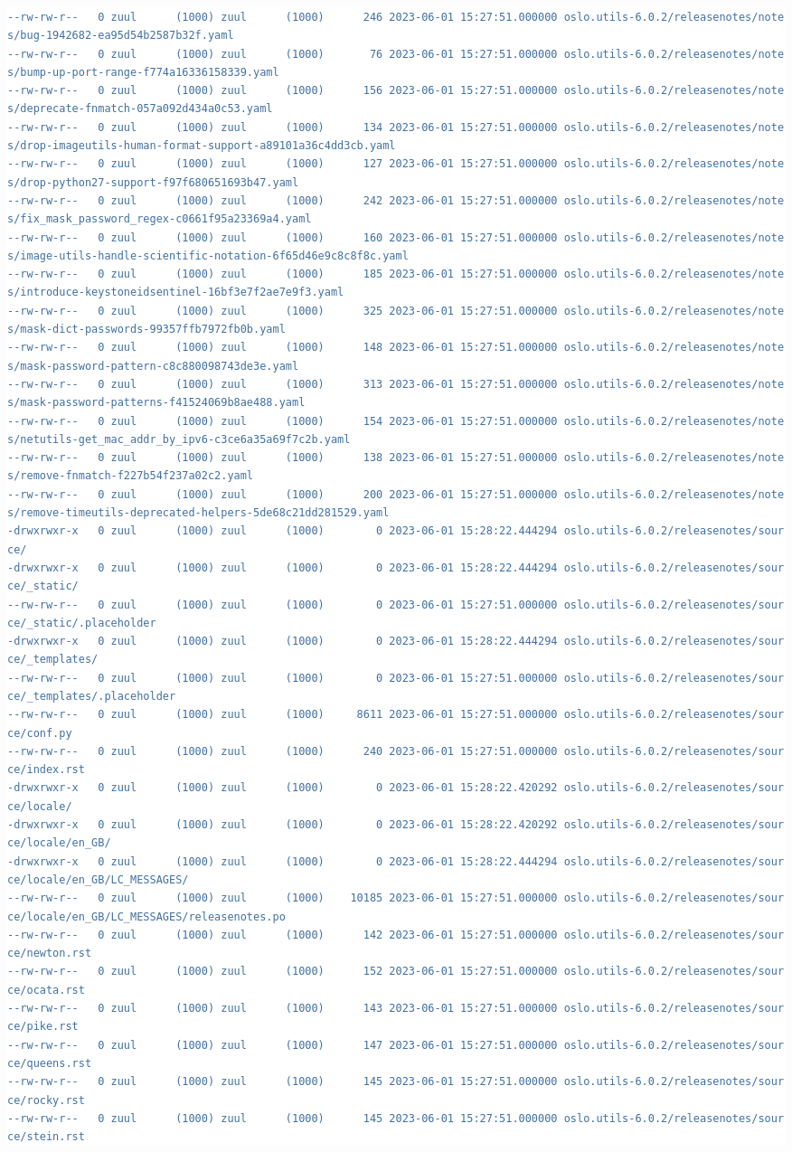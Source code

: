 ```diff
--rw-rw-r--   0 zuul      (1000) zuul      (1000)      246 2023-06-01 15:27:51.000000 oslo.utils-6.0.2/releasenotes/notes/bug-1942682-ea95d54b2587b32f.yaml
--rw-rw-r--   0 zuul      (1000) zuul      (1000)       76 2023-06-01 15:27:51.000000 oslo.utils-6.0.2/releasenotes/notes/bump-up-port-range-f774a16336158339.yaml
--rw-rw-r--   0 zuul      (1000) zuul      (1000)      156 2023-06-01 15:27:51.000000 oslo.utils-6.0.2/releasenotes/notes/deprecate-fnmatch-057a092d434a0c53.yaml
--rw-rw-r--   0 zuul      (1000) zuul      (1000)      134 2023-06-01 15:27:51.000000 oslo.utils-6.0.2/releasenotes/notes/drop-imageutils-human-format-support-a89101a36c4dd3cb.yaml
--rw-rw-r--   0 zuul      (1000) zuul      (1000)      127 2023-06-01 15:27:51.000000 oslo.utils-6.0.2/releasenotes/notes/drop-python27-support-f97f680651693b47.yaml
--rw-rw-r--   0 zuul      (1000) zuul      (1000)      242 2023-06-01 15:27:51.000000 oslo.utils-6.0.2/releasenotes/notes/fix_mask_password_regex-c0661f95a23369a4.yaml
--rw-rw-r--   0 zuul      (1000) zuul      (1000)      160 2023-06-01 15:27:51.000000 oslo.utils-6.0.2/releasenotes/notes/image-utils-handle-scientific-notation-6f65d46e9c8c8f8c.yaml
--rw-rw-r--   0 zuul      (1000) zuul      (1000)      185 2023-06-01 15:27:51.000000 oslo.utils-6.0.2/releasenotes/notes/introduce-keystoneidsentinel-16bf3e7f2ae7e9f3.yaml
--rw-rw-r--   0 zuul      (1000) zuul      (1000)      325 2023-06-01 15:27:51.000000 oslo.utils-6.0.2/releasenotes/notes/mask-dict-passwords-99357ffb7972fb0b.yaml
--rw-rw-r--   0 zuul      (1000) zuul      (1000)      148 2023-06-01 15:27:51.000000 oslo.utils-6.0.2/releasenotes/notes/mask-password-pattern-c8c880098743de3e.yaml
--rw-rw-r--   0 zuul      (1000) zuul      (1000)      313 2023-06-01 15:27:51.000000 oslo.utils-6.0.2/releasenotes/notes/mask-password-patterns-f41524069b8ae488.yaml
--rw-rw-r--   0 zuul      (1000) zuul      (1000)      154 2023-06-01 15:27:51.000000 oslo.utils-6.0.2/releasenotes/notes/netutils-get_mac_addr_by_ipv6-c3ce6a35a69f7c2b.yaml
--rw-rw-r--   0 zuul      (1000) zuul      (1000)      138 2023-06-01 15:27:51.000000 oslo.utils-6.0.2/releasenotes/notes/remove-fnmatch-f227b54f237a02c2.yaml
--rw-rw-r--   0 zuul      (1000) zuul      (1000)      200 2023-06-01 15:27:51.000000 oslo.utils-6.0.2/releasenotes/notes/remove-timeutils-deprecated-helpers-5de68c21dd281529.yaml
-drwxrwxr-x   0 zuul      (1000) zuul      (1000)        0 2023-06-01 15:28:22.444294 oslo.utils-6.0.2/releasenotes/source/
-drwxrwxr-x   0 zuul      (1000) zuul      (1000)        0 2023-06-01 15:28:22.444294 oslo.utils-6.0.2/releasenotes/source/_static/
--rw-rw-r--   0 zuul      (1000) zuul      (1000)        0 2023-06-01 15:27:51.000000 oslo.utils-6.0.2/releasenotes/source/_static/.placeholder
-drwxrwxr-x   0 zuul      (1000) zuul      (1000)        0 2023-06-01 15:28:22.444294 oslo.utils-6.0.2/releasenotes/source/_templates/
--rw-rw-r--   0 zuul      (1000) zuul      (1000)        0 2023-06-01 15:27:51.000000 oslo.utils-6.0.2/releasenotes/source/_templates/.placeholder
--rw-rw-r--   0 zuul      (1000) zuul      (1000)     8611 2023-06-01 15:27:51.000000 oslo.utils-6.0.2/releasenotes/source/conf.py
--rw-rw-r--   0 zuul      (1000) zuul      (1000)      240 2023-06-01 15:27:51.000000 oslo.utils-6.0.2/releasenotes/source/index.rst
-drwxrwxr-x   0 zuul      (1000) zuul      (1000)        0 2023-06-01 15:28:22.420292 oslo.utils-6.0.2/releasenotes/source/locale/
-drwxrwxr-x   0 zuul      (1000) zuul      (1000)        0 2023-06-01 15:28:22.420292 oslo.utils-6.0.2/releasenotes/source/locale/en_GB/
-drwxrwxr-x   0 zuul      (1000) zuul      (1000)        0 2023-06-01 15:28:22.444294 oslo.utils-6.0.2/releasenotes/source/locale/en_GB/LC_MESSAGES/
--rw-rw-r--   0 zuul      (1000) zuul      (1000)    10185 2023-06-01 15:27:51.000000 oslo.utils-6.0.2/releasenotes/source/locale/en_GB/LC_MESSAGES/releasenotes.po
--rw-rw-r--   0 zuul      (1000) zuul      (1000)      142 2023-06-01 15:27:51.000000 oslo.utils-6.0.2/releasenotes/source/newton.rst
--rw-rw-r--   0 zuul      (1000) zuul      (1000)      152 2023-06-01 15:27:51.000000 oslo.utils-6.0.2/releasenotes/source/ocata.rst
--rw-rw-r--   0 zuul      (1000) zuul      (1000)      143 2023-06-01 15:27:51.000000 oslo.utils-6.0.2/releasenotes/source/pike.rst
--rw-rw-r--   0 zuul      (1000) zuul      (1000)      147 2023-06-01 15:27:51.000000 oslo.utils-6.0.2/releasenotes/source/queens.rst
--rw-rw-r--   0 zuul      (1000) zuul      (1000)      145 2023-06-01 15:27:51.000000 oslo.utils-6.0.2/releasenotes/source/rocky.rst
--rw-rw-r--   0 zuul      (1000) zuul      (1000)      145 2023-06-01 15:27:51.000000 oslo.utils-6.0.2/releasenotes/source/stein.rst
```